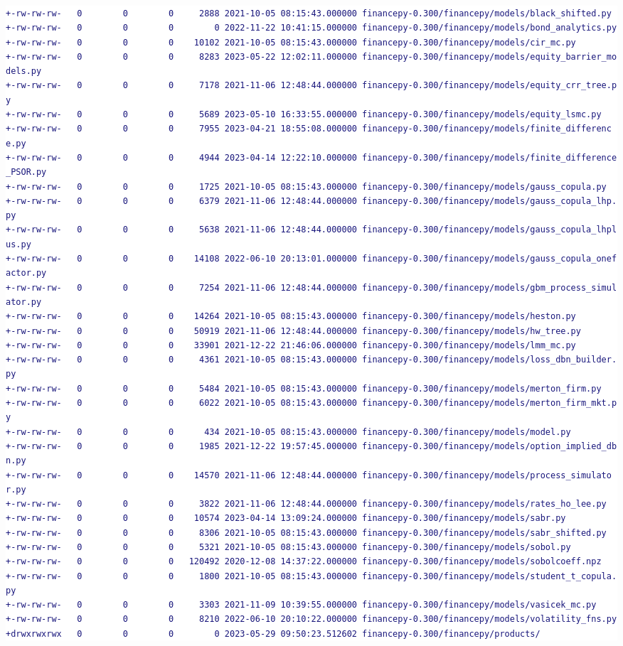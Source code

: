 ```diff
+-rw-rw-rw-   0        0        0     2888 2021-10-05 08:15:43.000000 financepy-0.300/financepy/models/black_shifted.py
+-rw-rw-rw-   0        0        0        0 2022-11-22 10:41:15.000000 financepy-0.300/financepy/models/bond_analytics.py
+-rw-rw-rw-   0        0        0    10102 2021-10-05 08:15:43.000000 financepy-0.300/financepy/models/cir_mc.py
+-rw-rw-rw-   0        0        0     8283 2023-05-22 12:02:11.000000 financepy-0.300/financepy/models/equity_barrier_models.py
+-rw-rw-rw-   0        0        0     7178 2021-11-06 12:48:44.000000 financepy-0.300/financepy/models/equity_crr_tree.py
+-rw-rw-rw-   0        0        0     5689 2023-05-10 16:33:55.000000 financepy-0.300/financepy/models/equity_lsmc.py
+-rw-rw-rw-   0        0        0     7955 2023-04-21 18:55:08.000000 financepy-0.300/financepy/models/finite_difference.py
+-rw-rw-rw-   0        0        0     4944 2023-04-14 12:22:10.000000 financepy-0.300/financepy/models/finite_difference_PSOR.py
+-rw-rw-rw-   0        0        0     1725 2021-10-05 08:15:43.000000 financepy-0.300/financepy/models/gauss_copula.py
+-rw-rw-rw-   0        0        0     6379 2021-11-06 12:48:44.000000 financepy-0.300/financepy/models/gauss_copula_lhp.py
+-rw-rw-rw-   0        0        0     5638 2021-11-06 12:48:44.000000 financepy-0.300/financepy/models/gauss_copula_lhplus.py
+-rw-rw-rw-   0        0        0    14108 2022-06-10 20:13:01.000000 financepy-0.300/financepy/models/gauss_copula_onefactor.py
+-rw-rw-rw-   0        0        0     7254 2021-11-06 12:48:44.000000 financepy-0.300/financepy/models/gbm_process_simulator.py
+-rw-rw-rw-   0        0        0    14264 2021-10-05 08:15:43.000000 financepy-0.300/financepy/models/heston.py
+-rw-rw-rw-   0        0        0    50919 2021-11-06 12:48:44.000000 financepy-0.300/financepy/models/hw_tree.py
+-rw-rw-rw-   0        0        0    33901 2021-12-22 21:46:06.000000 financepy-0.300/financepy/models/lmm_mc.py
+-rw-rw-rw-   0        0        0     4361 2021-10-05 08:15:43.000000 financepy-0.300/financepy/models/loss_dbn_builder.py
+-rw-rw-rw-   0        0        0     5484 2021-10-05 08:15:43.000000 financepy-0.300/financepy/models/merton_firm.py
+-rw-rw-rw-   0        0        0     6022 2021-10-05 08:15:43.000000 financepy-0.300/financepy/models/merton_firm_mkt.py
+-rw-rw-rw-   0        0        0      434 2021-10-05 08:15:43.000000 financepy-0.300/financepy/models/model.py
+-rw-rw-rw-   0        0        0     1985 2021-12-22 19:57:45.000000 financepy-0.300/financepy/models/option_implied_dbn.py
+-rw-rw-rw-   0        0        0    14570 2021-11-06 12:48:44.000000 financepy-0.300/financepy/models/process_simulator.py
+-rw-rw-rw-   0        0        0     3822 2021-11-06 12:48:44.000000 financepy-0.300/financepy/models/rates_ho_lee.py
+-rw-rw-rw-   0        0        0    10574 2023-04-14 13:09:24.000000 financepy-0.300/financepy/models/sabr.py
+-rw-rw-rw-   0        0        0     8306 2021-10-05 08:15:43.000000 financepy-0.300/financepy/models/sabr_shifted.py
+-rw-rw-rw-   0        0        0     5321 2021-10-05 08:15:43.000000 financepy-0.300/financepy/models/sobol.py
+-rw-rw-rw-   0        0        0   120492 2020-12-08 14:37:22.000000 financepy-0.300/financepy/models/sobolcoeff.npz
+-rw-rw-rw-   0        0        0     1800 2021-10-05 08:15:43.000000 financepy-0.300/financepy/models/student_t_copula.py
+-rw-rw-rw-   0        0        0     3303 2021-11-09 10:39:55.000000 financepy-0.300/financepy/models/vasicek_mc.py
+-rw-rw-rw-   0        0        0     8210 2022-06-10 20:10:22.000000 financepy-0.300/financepy/models/volatility_fns.py
+drwxrwxrwx   0        0        0        0 2023-05-29 09:50:23.512602 financepy-0.300/financepy/products/
```